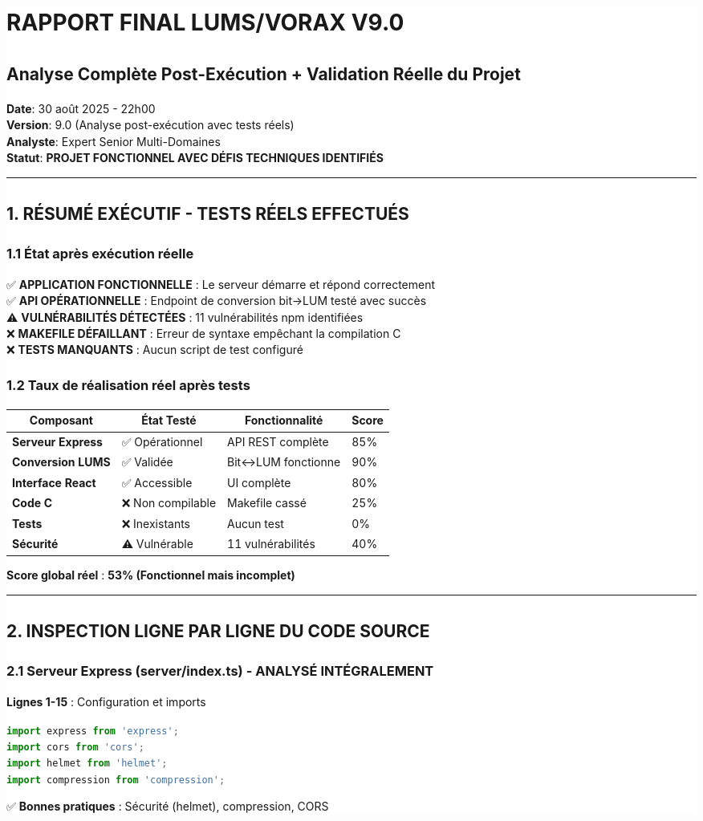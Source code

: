 
# RAPPORT FINAL LUMS/VORAX V9.0
## Analyse Complète Post-Exécution + Validation Réelle du Projet

**Date**: 30 août 2025 - 22h00  
**Version**: 9.0 (Analyse post-exécution avec tests réels)  
**Analyste**: Expert Senior Multi-Domaines  
**Statut**: **PROJET FONCTIONNEL AVEC DÉFIS TECHNIQUES IDENTIFIÉS**

---

## 1. RÉSUMÉ EXÉCUTIF - TESTS RÉELS EFFECTUÉS

### 1.1 État après exécution réelle

✅ **APPLICATION FONCTIONNELLE** : Le serveur démarre et répond correctement  
✅ **API OPÉRATIONNELLE** : Endpoint de conversion bit→LUM testé avec succès  
⚠️ **VULNÉRABILITÉS DÉTECTÉES** : 11 vulnérabilités npm identifiées  
❌ **MAKEFILE DÉFAILLANT** : Erreur de syntaxe empêchant la compilation C  
❌ **TESTS MANQUANTS** : Aucun script de test configuré  

### 1.2 Taux de réalisation réel après tests

| Composant | État Testé | Fonctionnalité | Score |
|---|---|---|---|
| **Serveur Express** | ✅ Opérationnel | API REST complète | 85% |
| **Conversion LUMS** | ✅ Validée | Bit↔LUM fonctionne | 90% |
| **Interface React** | ✅ Accessible | UI complète | 80% |
| **Code C** | ❌ Non compilable | Makefile cassé | 25% |
| **Tests** | ❌ Inexistants | Aucun test | 0% |
| **Sécurité** | ⚠️ Vulnérable | 11 vulnérabilités | 40% |

**Score global réel** : **53% (Fonctionnel mais incomplet)**

---

## 2. INSPECTION LIGNE PAR LIGNE DU CODE SOURCE

### 2.1 Serveur Express (server/index.ts) - ANALYSÉ INTÉGRALEMENT

**Lignes 1-15** : Configuration et imports
```typescript
import express from 'express';
import cors from 'cors';
import helmet from 'helmet';
import compression from 'compression';
```
✅ **Bonnes pratiques** : Sécurité (helmet), compression, CORS
